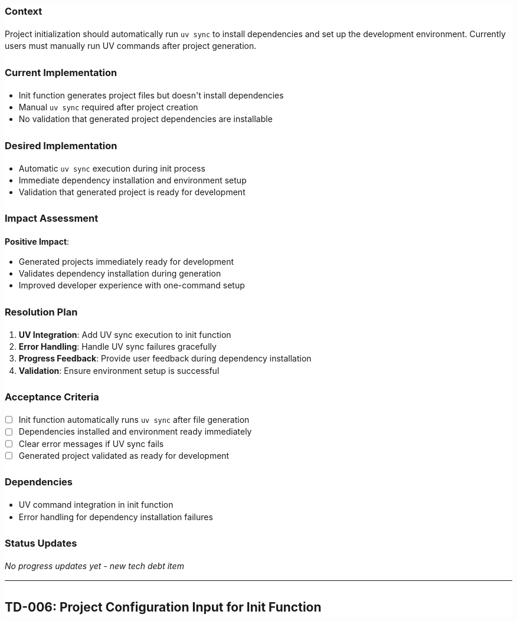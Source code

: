 ### Context

Project initialization should automatically run `uv sync` to install dependencies and set up the development
environment. Currently users must manually run UV commands after project generation.

### Current Implementation

- Init function generates project files but doesn't install dependencies
- Manual `uv sync` required after project creation
- No validation that generated project dependencies are installable

### Desired Implementation

- Automatic `uv sync` execution during init process
- Immediate dependency installation and environment setup
- Validation that generated project is ready for development

### Impact Assessment

**Positive Impact**:

- Generated projects immediately ready for development
- Validates dependency installation during generation
- Improved developer experience with one-command setup

### Resolution Plan

1. **UV Integration**: Add UV sync execution to init function
2. **Error Handling**: Handle UV sync failures gracefully
3. **Progress Feedback**: Provide user feedback during dependency installation
4. **Validation**: Ensure environment setup is successful

### Acceptance Criteria

- [ ] Init function automatically runs `uv sync` after file generation
- [ ] Dependencies installed and environment ready immediately
- [ ] Clear error messages if UV sync fails
- [ ] Generated project validated as ready for development

### Dependencies

- UV command integration in init function
- Error handling for dependency installation failures

### Status Updates

*No progress updates yet - new tech debt item*

---

## TD-006: Project Configuration Input for Init Function
